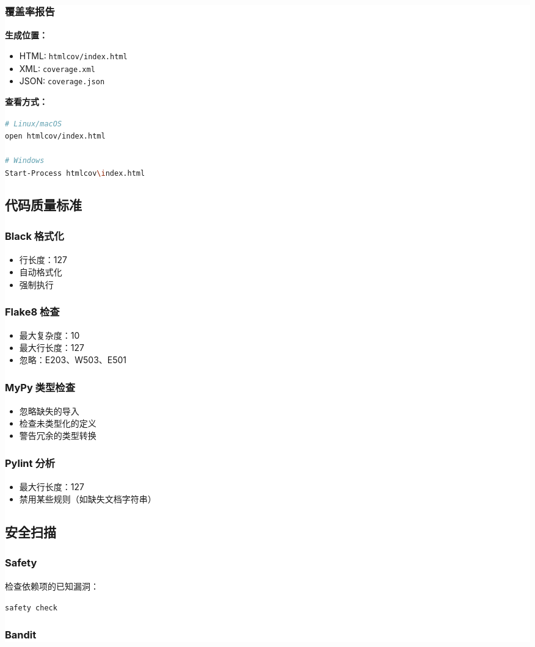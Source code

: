 ### 覆盖率报告

**生成位置：**
- HTML: `htmlcov/index.html`
- XML: `coverage.xml`
- JSON: `coverage.json`

**查看方式：**
```bash
# Linux/macOS
open htmlcov/index.html

# Windows
Start-Process htmlcov\index.html
```

## 代码质量标准

### Black 格式化

- 行长度：127
- 自动格式化
- 强制执行

### Flake8 检查

- 最大复杂度：10
- 最大行长度：127
- 忽略：E203、W503、E501

### MyPy 类型检查

- 忽略缺失的导入
- 检查未类型化的定义
- 警告冗余的类型转换

### Pylint 分析

- 最大行长度：127
- 禁用某些规则（如缺失文档字符串）

## 安全扫描

### Safety

检查依赖项的已知漏洞：

```bash
safety check
```

### Bandit
